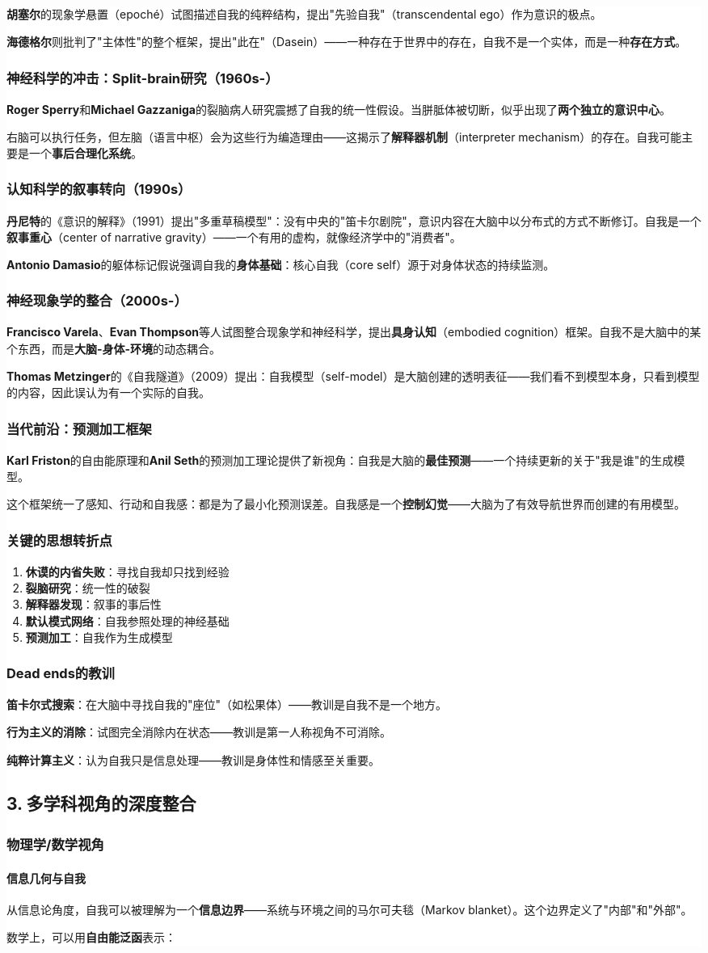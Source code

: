 **胡塞尔**的现象学悬置（epoché）试图描述自我的纯粹结构，提出"先验自我"（transcendental ego）作为意识的极点。

**海德格尔**则批判了"主体性"的整个框架，提出"此在"（Dasein）——一种存在于世界中的存在，自我不是一个实体，而是一种**存在方式**。

### 神经科学的冲击：Split-brain研究（1960s-）

**Roger Sperry**和**Michael Gazzaniga**的裂脑病人研究震撼了自我的统一性假设。当胼胝体被切断，似乎出现了**两个独立的意识中心**。

右脑可以执行任务，但左脑（语言中枢）会为这些行为编造理由——这揭示了**解释器机制**（interpreter mechanism）的存在。自我可能主要是一个**事后合理化系统**。

### 认知科学的叙事转向（1990s）

**丹尼特**的《意识的解释》（1991）提出"多重草稿模型"：没有中央的"笛卡尔剧院"，意识内容在大脑中以分布式的方式不断修订。自我是一个**叙事重心**（center of narrative gravity）——一个有用的虚构，就像经济学中的"消费者"。

**Antonio Damasio**的躯体标记假说强调自我的**身体基础**：核心自我（core self）源于对身体状态的持续监测。

### 神经现象学的整合（2000s-）

**Francisco Varela**、**Evan Thompson**等人试图整合现象学和神经科学，提出**具身认知**（embodied cognition）框架。自我不是大脑中的某个东西，而是**大脑-身体-环境**的动态耦合。

**Thomas Metzinger**的《自我隧道》（2009）提出：自我模型（self-model）是大脑创建的透明表征——我们看不到模型本身，只看到模型的内容，因此误认为有一个实际的自我。

### 当代前沿：预测加工框架

**Karl Friston**的自由能原理和**Anil Seth**的预测加工理论提供了新视角：自我是大脑的**最佳预测**——一个持续更新的关于"我是谁"的生成模型。

这个框架统一了感知、行动和自我感：都是为了最小化预测误差。自我感是一个**控制幻觉**——大脑为了有效导航世界而创建的有用模型。

### 关键的思想转折点

1. **休谟的内省失败**：寻找自我却只找到经验
2. **裂脑研究**：统一性的破裂
3. **解释器发现**：叙事的事后性
4. **默认模式网络**：自我参照处理的神经基础
5. **预测加工**：自我作为生成模型

### Dead ends的教训

**笛卡尔式搜索**：在大脑中寻找自我的"座位"（如松果体）——教训是自我不是一个地方。

**行为主义的消除**：试图完全消除内在状态——教训是第一人称视角不可消除。

**纯粹计算主义**：认为自我只是信息处理——教训是身体性和情感至关重要。

## 3. 多学科视角的深度整合

### 物理学/数学视角

#### 信息几何与自我

从信息论角度，自我可以被理解为一个**信息边界**——系统与环境之间的马尔可夫毯（Markov blanket）。这个边界定义了"内部"和"外部"。

数学上，可以用**自由能泛函**表示：
